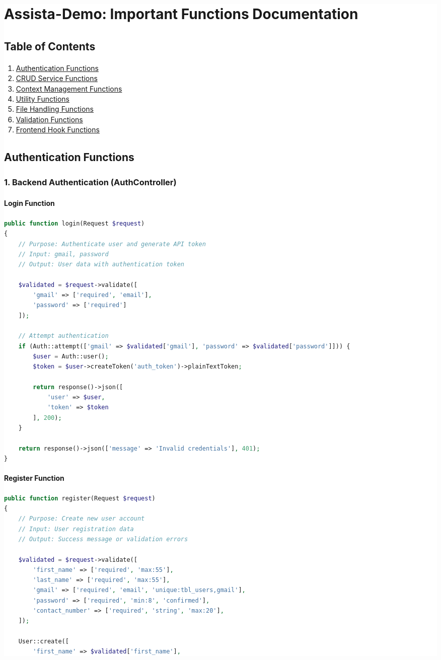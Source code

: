 # Assista-Demo: Important Functions Documentation

## Table of Contents
1. [Authentication Functions](#authentication-functions)
2. [CRUD Service Functions](#crud-service-functions)
3. [Context Management Functions](#context-management-functions)
4. [Utility Functions](#utility-functions)
5. [File Handling Functions](#file-handling-functions)
6. [Validation Functions](#validation-functions)
7. [Frontend Hook Functions](#frontend-hook-functions)

## Authentication Functions

### 1. **Backend Authentication (AuthController)**

#### Login Function
```php
public function login(Request $request)
{
    // Purpose: Authenticate user and generate API token
    // Input: gmail, password
    // Output: User data with authentication token
    
    $validated = $request->validate([
        'gmail' => ['required', 'email'],
        'password' => ['required']
    ]);

    // Attempt authentication
    if (Auth::attempt(['gmail' => $validated['gmail'], 'password' => $validated['password']])) {
        $user = Auth::user();
        $token = $user->createToken('auth_token')->plainTextToken;
        
        return response()->json([
            'user' => $user,
            'token' => $token
        ], 200);
    }
    
    return response()->json(['message' => 'Invalid credentials'], 401);
}
```

#### Register Function
```php
public function register(Request $request)
{
    // Purpose: Create new user account
    // Input: User registration data
    // Output: Success message or validation errors
    
    $validated = $request->validate([
        'first_name' => ['required', 'max:55'],
        'last_name' => ['required', 'max:55'],
        'gmail' => ['required', 'email', 'unique:tbl_users,gmail'],
        'password' => ['required', 'min:8', 'confirmed'],
        'contact_number' => ['required', 'string', 'max:20'],
    ]);

    User::create([
        'first_name' => $validated['first_name'],
```